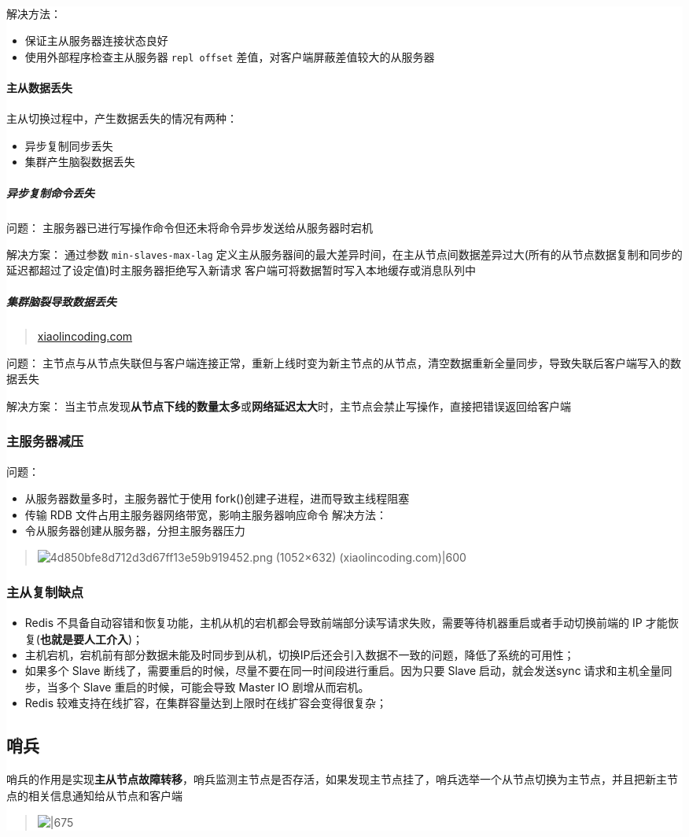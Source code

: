 解决方法：
- 保证主从服务器连接状态良好
- 使用外部程序检查主从服务器 `repl offset` 差值，对客户端屏蔽差值较大的从服务器

#### 主从数据丢失

主从切换过程中，产生数据丢失的情况有两种：
- 异步复制同步丢失
- 集群产生脑裂数据丢失

##### 异步复制命令丢失

问题：
主服务器已进行写操作命令但还未将命令异步发送给从服务器时宕机

解决方案：
通过参数 `min-slaves-max-lag` 定义主从服务器间的最大差异时间，在主从节点间数据差异过大(所有的从节点数据复制和同步的延迟都超过了设定值)时主服务器拒绝写入新请求
客户端可将数据暂时写入本地缓存或消息队列中

##### 集群脑裂导致数据丢失

> [xiaolincoding.com](https://xiaolincoding.com/redis/cluster/master_slave_replication.html#%E9%9B%86%E7%BE%A4%E4%BA%A7%E7%94%9F%E8%84%91%E8%A3%82%E6%95%B0%E6%8D%AE%E4%B8%A2%E5%A4%B1)

问题：
主节点与从节点失联但与客户端连接正常，重新上线时变为新主节点的从节点，清空数据重新全量同步，导致失联后客户端写入的数据丢失

解决方案：
当主节点发现**从节点下线的数量太多**或**网络延迟太大**时，主节点会禁止写操作，直接把错误返回给客户端

### 主服务器减压

问题：
- 从服务器数量多时，主服务器忙于使用 fork()创建子进程，进而导致主线程阻塞
- 传输 RDB 文件占用主服务器网络带宽，影响主服务器响应命令
解决方法：
- 令从服务器创建从服务器，分担主服务器压力

> ![4d850bfe8d712d3d67ff13e59b919452.png (1052×632) (xiaolincoding.com)|600](https://cdn.xiaolincoding.com//mysql/other/4d850bfe8d712d3d67ff13e59b919452.png)

### 主从复制缺点

- Redis 不具备自动容错和恢复功能，主机从机的宕机都会导致前端部分读写请求失败，需要等待机器重启或者手动切换前端的 IP 才能恢复(**也就是要人工介入**)；
- 主机宕机，宕机前有部分数据未能及时同步到从机，切换IP后还会引入数据不一致的问题，降低了系统的可用性；
- 如果多个 Slave 断线了，需要重启的时候，尽量不要在同一时间段进行重启。因为只要 Slave 启动，就会发送sync 请求和主机全量同步，当多个 Slave 重启的时候，可能会导致 Master IO 剧增从而宕机。
- Redis 较难支持在线扩容，在集群容量达到上限时在线扩容会变得很复杂；

## 哨兵

哨兵的作用是实现**主从节点故障转移**，哨兵监测主节点是否存活，如果发现主节点挂了，哨兵选举一个从节点切换为主节点，并且把新主节点的相关信息通知给从节点和客户端

> ![|675](https://cdn.xiaolincoding.com/gh/xiaolincoder/redis/%E5%93%A8%E5%85%B5/%E4%B8%BB%E4%BB%8E%E6%95%85%E9%9A%9C%E8%BD%AC%E7%A7%BB.png)
